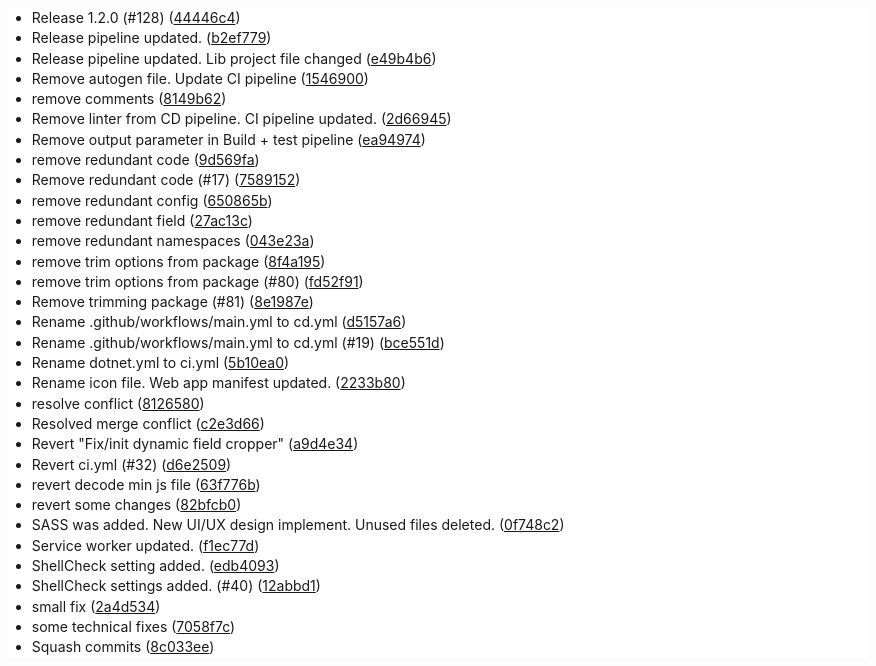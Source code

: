 * Release 1.2.0 (#128) ([44446c4](https://www.github.com/CropperBlazor/Cropper.Blazor/commit/44446c4aadd3b6cc510d6be535891542772491cc))
* Release pipeline updated. ([b2ef779](https://www.github.com/CropperBlazor/Cropper.Blazor/commit/b2ef7793c1618daf1be46c6f6d455a0ab194146f))
* Release pipeline updated. Lib project file changed ([e49b4b6](https://www.github.com/CropperBlazor/Cropper.Blazor/commit/e49b4b6af6d688efaf5f218f3e4bcb39ec749d27))
* Remove autogen file. Update CI pipeline ([1546900](https://www.github.com/CropperBlazor/Cropper.Blazor/commit/15469006b20aee71e425496c4bd061449167df20))
* remove comments ([8149b62](https://www.github.com/CropperBlazor/Cropper.Blazor/commit/8149b625aeda88d13940a934ea94d277333a8ab5))
* Remove linter from CD pipeline. CI pipeline updated. ([2d66945](https://www.github.com/CropperBlazor/Cropper.Blazor/commit/2d669457cc99fe155e63d330d3a4de9f43645f6c))
* Remove output parameter in Build + test pipeline ([ea94974](https://www.github.com/CropperBlazor/Cropper.Blazor/commit/ea949746e116d952d51c05f6f0bfc052d37e3950))
* remove redundant code ([9d569fa](https://www.github.com/CropperBlazor/Cropper.Blazor/commit/9d569fad789d06b0a81d6e79635c7121af79297c))
* Remove redundant code (#17) ([7589152](https://www.github.com/CropperBlazor/Cropper.Blazor/commit/75891520755c3f50577c5dd7b7a7b51b005711f9))
* remove redundant config ([650865b](https://www.github.com/CropperBlazor/Cropper.Blazor/commit/650865ba5efd33ef4e28dd1f77cab755ddcd6469))
* remove redundant field ([27ac13c](https://www.github.com/CropperBlazor/Cropper.Blazor/commit/27ac13c26746c1eab5f4c512cd4ca8379d0db07d))
* remove redundant namespaces ([043e23a](https://www.github.com/CropperBlazor/Cropper.Blazor/commit/043e23a0cc208cd2771c950bce26d8899b762560))
* remove trim options from package ([8f4a195](https://www.github.com/CropperBlazor/Cropper.Blazor/commit/8f4a1959e61c0dc00464f9408c0ea909d9dda3cd))
* remove trim options from package (#80) ([fd52f91](https://www.github.com/CropperBlazor/Cropper.Blazor/commit/fd52f9190f9330a093494eba658fafe8c59d2bea))
* Remove trimming package (#81) ([8e1987e](https://www.github.com/CropperBlazor/Cropper.Blazor/commit/8e1987ea387cfc1372790295486a4b194b201859))
* Rename .github/workflows/main.yml to cd.yml ([d5157a6](https://www.github.com/CropperBlazor/Cropper.Blazor/commit/d5157a640a081d3e81a3c9f02168ae370981f13f))
* Rename .github/workflows/main.yml to cd.yml (#19) ([bce551d](https://www.github.com/CropperBlazor/Cropper.Blazor/commit/bce551da82d3a63cb8124f65bffa74649e38ac2a))
* Rename dotnet.yml to ci.yml ([5b10ea0](https://www.github.com/CropperBlazor/Cropper.Blazor/commit/5b10ea013d25d6a69a4756e516dde48654adabfd))
* Rename icon file. Web app manifest updated. ([2233b80](https://www.github.com/CropperBlazor/Cropper.Blazor/commit/2233b80f472f73a89695ad17533b2a97b0e1c176))
* resolve conflict ([8126580](https://www.github.com/CropperBlazor/Cropper.Blazor/commit/8126580c4f527d9e220d9acb1fb160590e126823))
* Resolved merge conflict ([c2e3d66](https://www.github.com/CropperBlazor/Cropper.Blazor/commit/c2e3d66e75fa6257f81332538b8bcee2ba7b106a))
* Revert "Fix/init dynamic field cropper" ([a9d4e34](https://www.github.com/CropperBlazor/Cropper.Blazor/commit/a9d4e348bbb0ed2d4685de30d93a274f8090d6e0))
* Revert ci.yml (#32) ([d6e2509](https://www.github.com/CropperBlazor/Cropper.Blazor/commit/d6e2509f056f9f49c8374b611973f9914420f7c0))
* revert decode min js file ([63f776b](https://www.github.com/CropperBlazor/Cropper.Blazor/commit/63f776bc699a0debbc754ad73f547f65bfbe5267))
* revert some changes ([82bfcb0](https://www.github.com/CropperBlazor/Cropper.Blazor/commit/82bfcb0c6917f0f9ef37a5abca6d33b8686dc92c))
* SASS was added. New UI/UX design implement. Unused files deleted. ([0f748c2](https://www.github.com/CropperBlazor/Cropper.Blazor/commit/0f748c282d6fd4faee4c96352f8df0f59a4ad763))
* Service worker updated. ([f1ec77d](https://www.github.com/CropperBlazor/Cropper.Blazor/commit/f1ec77da67e6ad6cfa355dcf1dea0c6de5f0cd41))
* ShellCheck setting added. ([edb4093](https://www.github.com/CropperBlazor/Cropper.Blazor/commit/edb409334c6fec01821686881cf1ef22f8f9579d))
* ShellCheck settings added. (#40) ([12abbd1](https://www.github.com/CropperBlazor/Cropper.Blazor/commit/12abbd10a0098bea426e893f0a1fc33e2143fb2b))
* small fix ([2a4d534](https://www.github.com/CropperBlazor/Cropper.Blazor/commit/2a4d53499dc048572248aaa19a05a3408538b838))
* some technical fixes ([7058f7c](https://www.github.com/CropperBlazor/Cropper.Blazor/commit/7058f7c98bdd76400b51ced5a79ea405a43b428b))
* Squash commits ([8c033ee](https://www.github.com/CropperBlazor/Cropper.Blazor/commit/8c033eef24baeb0006ba31d5d92fea3dae6c2807))